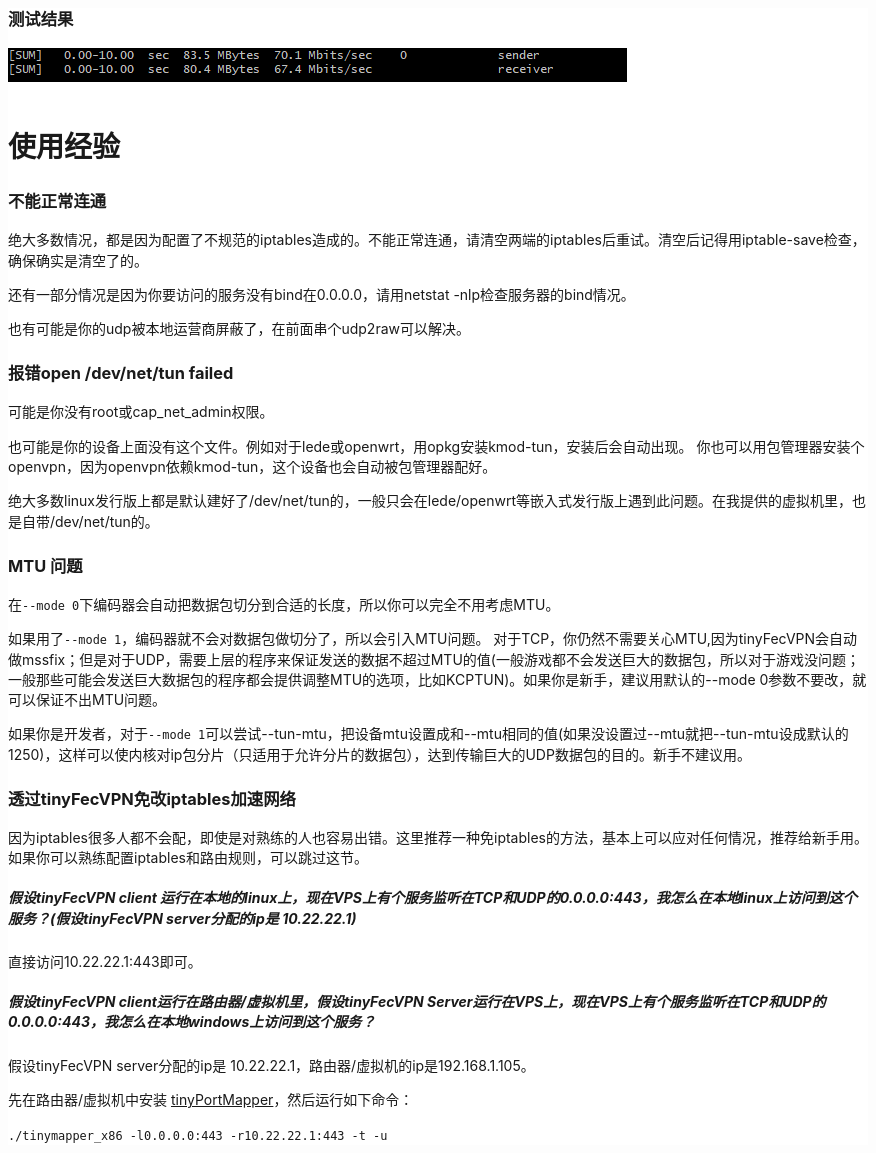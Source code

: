 ### 测试结果

![image](/images/performance2.PNG)

# 使用经验
### 不能正常连通

绝大多数情况，都是因为配置了不规范的iptables造成的。不能正常连通，请清空两端的iptables后重试。清空后记得用iptable-save检查，确保确实是清空了的。

还有一部分情况是因为你要访问的服务没有bind在0.0.0.0，请用netstat -nlp检查服务器的bind情况。

也有可能是你的udp被本地运营商屏蔽了，在前面串个udp2raw可以解决。

### 报错open /dev/net/tun failed
可能是你没有root或cap_net_admin权限。

也可能是你的设备上面没有这个文件。例如对于lede或openwrt，用opkg安装kmod-tun，安装后会自动出现。 你也可以用包管理器安装个openvpn，因为openvpn依赖kmod-tun，这个设备也会自动被包管理器配好。

绝大多数linux发行版上都是默认建好了/dev/net/tun的，一般只会在lede/openwrt等嵌入式发行版上遇到此问题。在我提供的虚拟机里，也是自带/dev/net/tun的。

### MTU 问题
在`--mode 0`下编码器会自动把数据包切分到合适的长度，所以你可以完全不用考虑MTU。 

如果用了`--mode 1`，编码器就不会对数据包做切分了，所以会引入MTU问题。 对于TCP，你仍然不需要关心MTU,因为tinyFecVPN会自动做mssfix；但是对于UDP，需要上层的程序来保证发送的数据不超过MTU的值(一般游戏都不会发送巨大的数据包，所以对于游戏没问题；一般那些可能会发送巨大数据包的程序都会提供调整MTU的选项，比如KCPTUN)。如果你是新手，建议用默认的--mode 0参数不要改，就可以保证不出MTU问题。

如果你是开发者，对于`--mode 1`可以尝试--tun-mtu，把设备mtu设置成和--mtu相同的值(如果没设置过--mtu就把--tun-mtu设成默认的1250)，这样可以使内核对ip包分片（只适用于允许分片的数据包），达到传输巨大的UDP数据包的目的。新手不建议用。


### 透过tinyFecVPN免改iptables加速网络

因为iptables很多人都不会配，即使是对熟练的人也容易出错。这里推荐一种免iptables的方法，基本上可以应对任何情况，推荐给新手用。如果你可以熟练配置iptables和路由规则，可以跳过这节。

##### 假设tinyFecVPN client 运行在本地的linux上，现在VPS上有个服务监听在TCP和UDP的0.0.0.0:443，我怎么在本地linux上访问到这个服务？(假设tinyFecVPN server分配的ip是 10.22.22.1)

直接访问10.22.22.1:443即可。

##### 假设tinyFecVPN client运行在路由器/虚拟机里，假设tinyFecVPN Server运行在VPS上，现在VPS上有个服务监听在TCP和UDP的0.0.0.0:443，我怎么在本地windows上访问到这个服务？

假设tinyFecVPN server分配的ip是 10.22.22.1，路由器/虚拟机的ip是192.168.1.105。

先在路由器/虚拟机中安装 [tinyPortMapper](https://github.com/wangyu-/tinyPortMapper/releases)，然后运行如下命令：

```
./tinymapper_x86 -l0.0.0.0:443 -r10.22.22.1:443 -t -u
```
